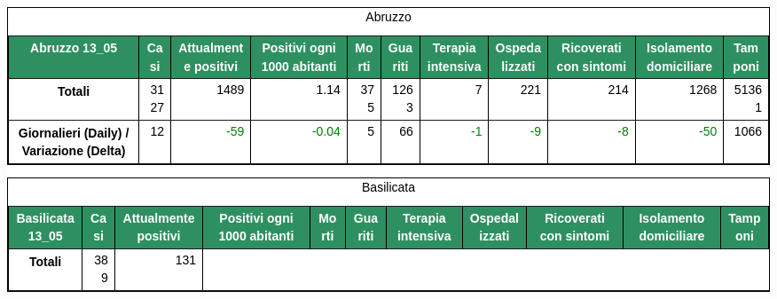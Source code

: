 <table style=" color:black; font-size:12; font-family:arial; text-align:center; " cellpadding="2.5" cellspacing="0" border="1" bordercolor="black" bgcolor="#FFFFFF">
			<caption>Abruzzo</caption>
			<tr style="color:#FFFFFF;background:#2E9061">
				<th>Abruzzo 13_05</th>
				<th>Casi</th>
				<th>Attualmente positivi</th>
				<th>Positivi ogni 1000 abitanti</th>
				<th>Morti</th>
				<th>Guariti</th>
				<th>Terapia intensiva</th>
				<th>Ospedalizzati</th>
				<th>Ricoverati con sintomi</th>
				<th>Isolamento domiciliare</th>
				<th>Tamponi</th>
			</tr>
			<tr>
				<th>Totali</th>
				<td align="right"> 3127</td>
				<td align="right"> 1489</td>
				<td align="right"> 1.14</td>
				<td align="right"> 375</td>
				<td align="right"> 1263</td>
				<td align="right"> 7</td>
				<td align="right"> 221</td>
				<td align="right"> 214</td>
				<td align="right"> 1268</td>
				<td align="right"> 51361</td>
			</tr>
			<tr>
				<th>Giornalieri (Daily) / Variazione (Delta)</th>
				<td align="right"> 12</td>
				<td align="right" style=" color:green; "> -59</td>
				<td align="right" style=" color:green; "> -0.04</td>
				<td align="right"> 5</td>
				<td align="right"> 66</td>
				<td align="right" style=" color:green; "> -1</td>
				<td align="right" style=" color:green; "> -9</td>
				<td align="right" style=" color:green; "> -8</td>
				<td align="right" style=" color:green; "> -50</td>
				<td align="right"> 1066</td>
			</tr>
</table>

<table style=" color:black; font-size:12; font-family:arial; text-align:center; " cellpadding="2.5" cellspacing="0" border="1" bordercolor="black" bgcolor="#FFFFFF">
			<caption>Basilicata</caption>
			<tr style="color:#FFFFFF;background:#2E9061">
				<th>Basilicata 13_05</th>
				<th>Casi</th>
				<th>Attualmente positivi</th>
				<th>Positivi ogni 1000 abitanti</th>
				<th>Morti</th>
				<th>Guariti</th>
				<th>Terapia intensiva</th>
				<th>Ospedalizzati</th>
				<th>Ricoverati con sintomi</th>
				<th>Isolamento domiciliare</th>
				<th>Tamponi</th>
			</tr>
			<tr>
				<th>Totali</th>
				<td align="right"> 389</td>
				<td align="right"> 131</td>